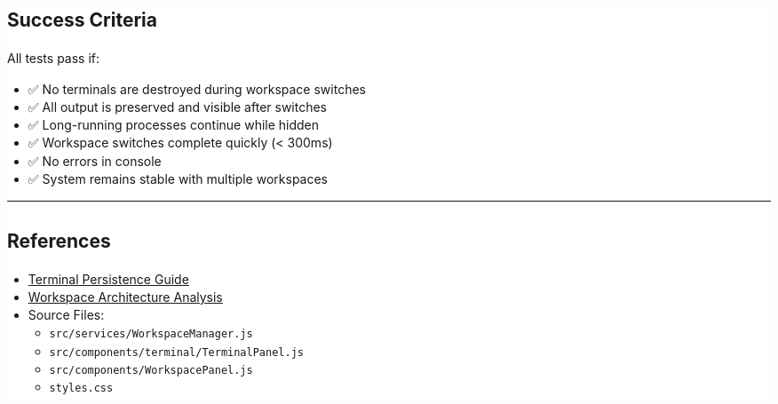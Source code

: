 
## Success Criteria

All tests pass if:
- ✅ No terminals are destroyed during workspace switches
- ✅ All output is preserved and visible after switches
- ✅ Long-running processes continue while hidden
- ✅ Workspace switches complete quickly (< 300ms)
- ✅ No errors in console
- ✅ System remains stable with multiple workspaces

---

## References

- [Terminal Persistence Guide](./TERMINAL_PERSISTENCE_GUIDE.md)
- [Workspace Architecture Analysis](./WORKSPACE_ARCHITECTURE_ANALYSIS.md)
- Source Files:
  - `src/services/WorkspaceManager.js`
  - `src/components/terminal/TerminalPanel.js`
  - `src/components/WorkspacePanel.js`
  - `styles.css`
